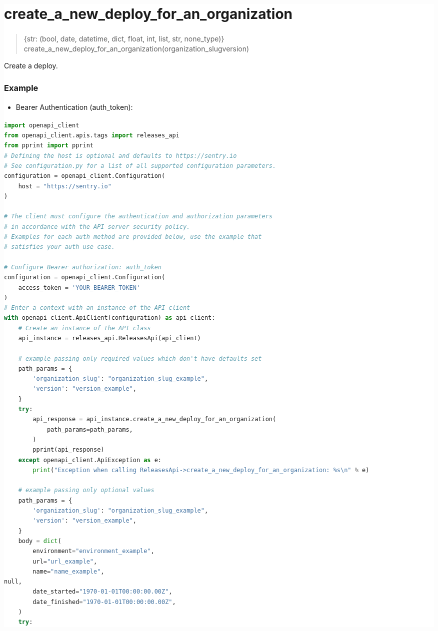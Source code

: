 # **create_a_new_deploy_for_an_organization**
<a id="create_a_new_deploy_for_an_organization"></a>
> {str: (bool, date, datetime, dict, float, int, list, str, none_type)} create_a_new_deploy_for_an_organization(organization_slugversion)



Create a deploy.

### Example

* Bearer Authentication (auth_token):
```python
import openapi_client
from openapi_client.apis.tags import releases_api
from pprint import pprint
# Defining the host is optional and defaults to https://sentry.io
# See configuration.py for a list of all supported configuration parameters.
configuration = openapi_client.Configuration(
    host = "https://sentry.io"
)

# The client must configure the authentication and authorization parameters
# in accordance with the API server security policy.
# Examples for each auth method are provided below, use the example that
# satisfies your auth use case.

# Configure Bearer authorization: auth_token
configuration = openapi_client.Configuration(
    access_token = 'YOUR_BEARER_TOKEN'
)
# Enter a context with an instance of the API client
with openapi_client.ApiClient(configuration) as api_client:
    # Create an instance of the API class
    api_instance = releases_api.ReleasesApi(api_client)

    # example passing only required values which don't have defaults set
    path_params = {
        'organization_slug': "organization_slug_example",
        'version': "version_example",
    }
    try:
        api_response = api_instance.create_a_new_deploy_for_an_organization(
            path_params=path_params,
        )
        pprint(api_response)
    except openapi_client.ApiException as e:
        print("Exception when calling ReleasesApi->create_a_new_deploy_for_an_organization: %s\n" % e)

    # example passing only optional values
    path_params = {
        'organization_slug': "organization_slug_example",
        'version': "version_example",
    }
    body = dict(
        environment="environment_example",
        url="url_example",
        name="name_example",
null,
        date_started="1970-01-01T00:00:00.00Z",
        date_finished="1970-01-01T00:00:00.00Z",
    )
    try:
```